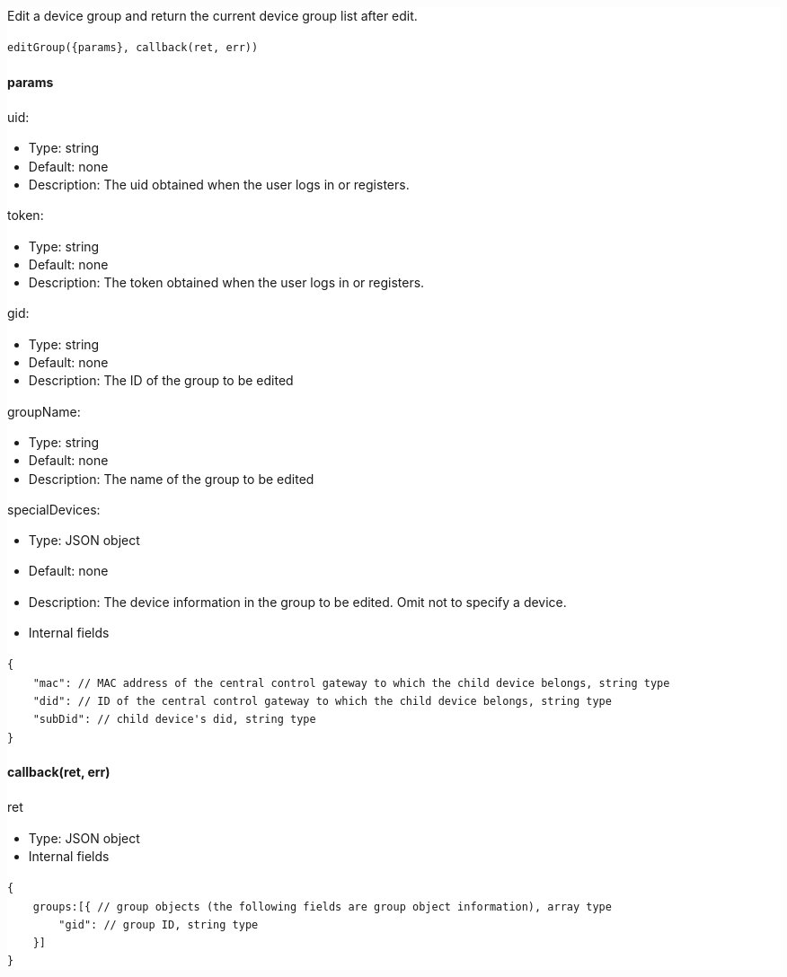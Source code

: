 Edit a device group and return the current device group list after edit.

```
editGroup({params}, callback(ret, err))
```

#### params
uid:

* Type: string
* Default: none
* Description: The uid obtained when the user logs in or registers.

token:

* Type: string
* Default: none
* Description: The token obtained when the user logs in or registers.

gid:

* Type: string
* Default: none
* Description: The ID of the group to be edited

groupName:

* Type: string
* Default: none
* Description: The name of the group to be edited

specialDevices:

* Type: JSON object
* Default: none
* Description: The device information in the group to be edited. Omit not to specify a device.

* Internal fields

```
{
    "mac": // MAC address of the central control gateway to which the child device belongs, string type
    "did": // ID of the central control gateway to which the child device belongs, string type
    "subDid": // child device's did, string type
}
```

#### callback(ret, err)
ret

* Type: JSON object
* Internal fields

```
{
    groups:[{ // group objects (the following fields are group object information), array type
        "gid": // group ID, string type
    }]
}
```
